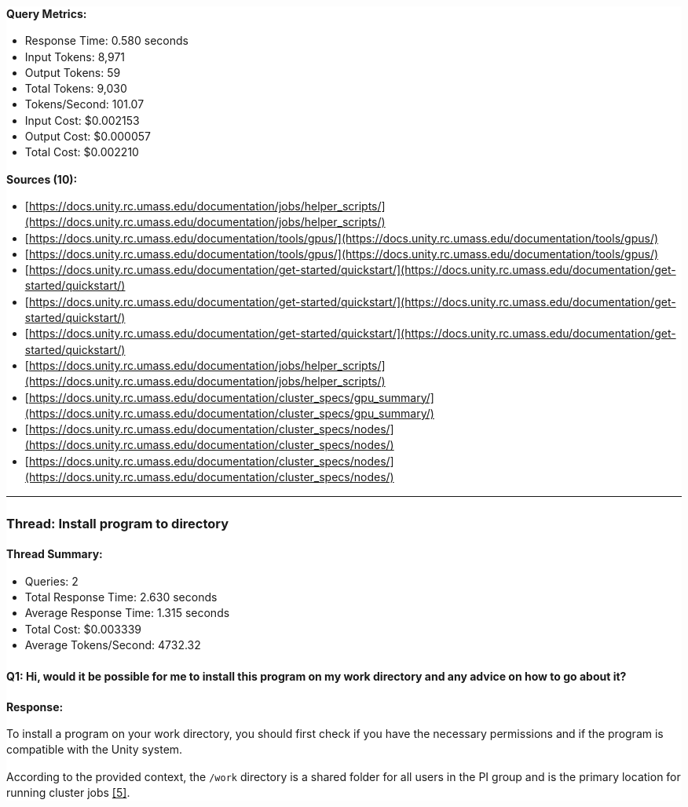 **Query Metrics:**
- Response Time: 0.580 seconds
- Input Tokens: 8,971
- Output Tokens: 59
- Total Tokens: 9,030
- Tokens/Second: 101.07
- Input Cost: $0.002153
- Output Cost: $0.000057
- Total Cost: $0.002210

**Sources (10):**
- [https://docs.unity.rc.umass.edu/documentation/jobs/helper_scripts/](https://docs.unity.rc.umass.edu/documentation/jobs/helper_scripts/)
- [https://docs.unity.rc.umass.edu/documentation/tools/gpus/](https://docs.unity.rc.umass.edu/documentation/tools/gpus/)
- [https://docs.unity.rc.umass.edu/documentation/tools/gpus/](https://docs.unity.rc.umass.edu/documentation/tools/gpus/)
- [https://docs.unity.rc.umass.edu/documentation/get-started/quickstart/](https://docs.unity.rc.umass.edu/documentation/get-started/quickstart/)
- [https://docs.unity.rc.umass.edu/documentation/get-started/quickstart/](https://docs.unity.rc.umass.edu/documentation/get-started/quickstart/)
- [https://docs.unity.rc.umass.edu/documentation/get-started/quickstart/](https://docs.unity.rc.umass.edu/documentation/get-started/quickstart/)
- [https://docs.unity.rc.umass.edu/documentation/jobs/helper_scripts/](https://docs.unity.rc.umass.edu/documentation/jobs/helper_scripts/)
- [https://docs.unity.rc.umass.edu/documentation/cluster_specs/gpu_summary/](https://docs.unity.rc.umass.edu/documentation/cluster_specs/gpu_summary/)
- [https://docs.unity.rc.umass.edu/documentation/cluster_specs/nodes/](https://docs.unity.rc.umass.edu/documentation/cluster_specs/nodes/)
- [https://docs.unity.rc.umass.edu/documentation/cluster_specs/nodes/](https://docs.unity.rc.umass.edu/documentation/cluster_specs/nodes/)

---

### Thread: Install program to directory

**Thread Summary:**
- Queries: 2
- Total Response Time: 2.630 seconds
- Average Response Time: 1.315 seconds
- Total Cost: $0.003339
- Average Tokens/Second: 4732.32

#### Q1: Hi, would it be possible for me to install this program on my work directory and any advice on how to go about it?

**Response:**

To install a program on your work directory, you should first check if you have the necessary permissions and if the program is compatible with the Unity system.

According to the provided context, the `/work` directory is a shared folder for all users in the PI group and is the primary location for running cluster jobs [[5]](https://docs.unity.rc.umass.edu/documentation/cluster_specs/storage/).
